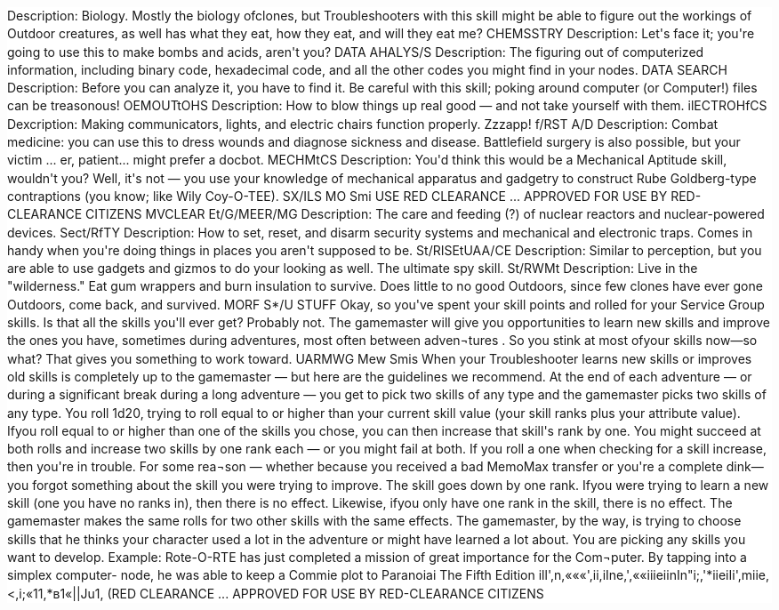 Description: Biology. Mostly the biology ofclones, but Troubleshooters with this skill might be able to figure out the workings of Outdoor creatures, as well has what they eat, how they eat, and will they eat me?
CHEMSSTRY
Description: Let's face it; you're going to use this to make bombs and acids, aren't you?
DATA AHALYS/S
Description: The figuring out of computerized information, including binary code, hexadecimal code, and all the other codes you might find in your nodes.
DATA SEARCH
Description: Before you can analyze it, you have to find it. Be careful with this skill; poking around computer (or Computer!) files can be treasonous!
OEMOUTtOHS
Description: How to blow things up real good — and not take yourself with them.
ilECTROHfCS
Dexcription: Making communicators, lights, and electric chairs function properly.
Zzzapp!
f/RST A/D
Description: Combat medicine: you can use this to dress wounds and diagnose sickness and disease. Battlefield surgery is also possible, but your victim ... er, patient... might prefer a docbot.
MECHMtCS
Description: You'd think this would be a Mechanical Aptitude skill, wouldn't you? Well, it's not — you use your knowledge of mechanical apparatus and gadgetry to construct Rube Goldberg-type contraptions (you know; like Wily Coy-O-TEE).
SX/ILS MO Smi USE 
RED CLEARANCE ... APPROVED FOR USE BY RED-CLEARANCE CITIZENS
MVCLEAR Et/G/MEER/MG
Description: The care and feeding (?) of nuclear reactors and nuclear-powered devices.
Sect/RfTY
Description: How to set, reset, and disarm security systems and mechanical and electronic traps. Comes in handy when you're doing things in places you aren't supposed to be.
St/RISEtUAA/CE
Description: Similar to perception, but you are able to use gadgets and gizmos to do your looking as well. The ultimate spy skill.
St/RWMt
Description: Live in the "wilderness." Eat gum wrappers and burn insulation to survive. Does little to no good Outdoors, since few clones have ever gone Outdoors, come back, and survived.
MORF S*/U STUFF
Okay, so you've spent your skill points and rolled for your Service Group skills. Is that all the skills you'll ever get?
Probably not. The gamemaster will give you opportunities to learn new skills and improve the ones you have, sometimes during adventures, most often between adven¬tures . So you stink at most ofyour skills now—so what? That gives you something to work toward.
UARMWG Mew Smis
When your Troubleshooter learns new skills or improves old skills is completely up to the gamemaster — but here are the guidelines we recommend.
At the end of each adventure — or during a significant break during a long adventure — you get to pick two skills of any type and the gamemaster picks two skills of any type. You roll 1d20, trying to roll equal to or higher than your current skill value (your skill ranks plus your attribute value). Ifyou roll equal to or higher than one of the skills you chose, you can then increase that skill's rank by one. You might succeed at both rolls and increase two skills by one rank each — or you might fail at both.
If you roll a one when checking for a skill increase, then you're in trouble. For some rea¬son — whether because you received a bad MemoMax transfer or you're a complete dink— you forgot something about the skill you were trying to improve. The skill goes down by one rank. Ifyou were trying to learn a new skill (one you have no ranks in), then there is no effect.
Likewise, ifyou only have one rank in the skill, there is no effect.
The gamemaster makes the same rolls for two other skills with the same effects. The gamemaster, by the way, is trying to choose skills that he thinks your character used a lot in the adventure or might have learned a lot about.
You are picking any skills you want to develop.
Example: Rote-O-RTE has just completed a mission of great importance for the Com¬puter. By tapping into a simplex computer- node, he was able to keep a Commie plot to 
Paranoiai The Fifth Edition ill',n,«««',ii,iIne,',««iiieiinIn"i;,'*iieiIi',miie,<,i;«11,*в1«||Ju1,
(RED CLEARANCE ... APPROVED FOR USE BY RED-CLEARANCE CITIZENS